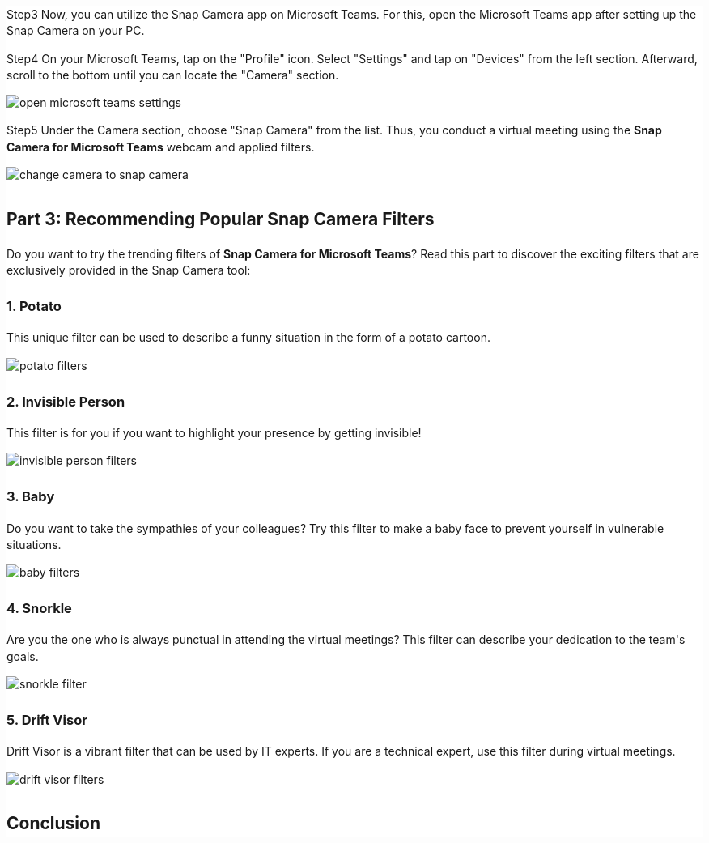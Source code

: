 Step3 Now, you can utilize the Snap Camera app on Microsoft Teams. For this, open the Microsoft Teams app after setting up the Snap Camera on your PC.

Step4 On your Microsoft Teams, tap on the "Profile" icon. Select "Settings" and tap on "Devices" from the left section. Afterward, scroll to the bottom until you can locate the "Camera" section.

![open microsoft teams settings](https://images.wondershare.com/filmora/article-images/2022/11/snap-camera-for-microsoft-teams-6.jpg)

Step5 Under the Camera section, choose "Snap Camera" from the list. Thus, you conduct a virtual meeting using the **Snap Camera for Microsoft Teams** webcam and applied filters.

![change camera to snap camera](https://images.wondershare.com/filmora/article-images/2022/11/snap-camera-for-microsoft-teams-7.jpg)

## Part 3: Recommending Popular Snap Camera Filters

Do you want to try the trending filters of **Snap Camera for Microsoft Teams**? Read this part to discover the exciting filters that are exclusively provided in the Snap Camera tool:

### 1\. Potato

This unique filter can be used to describe a funny situation in the form of a potato cartoon.

![potato filters](https://images.wondershare.com/filmora/article-images/2022/11/snap-camera-for-microsoft-teams-8.jpg)

### 2\. Invisible Person

This filter is for you if you want to highlight your presence by getting invisible!

![invisible person filters](https://images.wondershare.com/filmora/article-images/2022/11/snap-camera-for-microsoft-teams-9.jpg)

### 3\. Baby

Do you want to take the sympathies of your colleagues? Try this filter to make a baby face to prevent yourself in vulnerable situations.

![baby filters](https://images.wondershare.com/filmora/article-images/2022/11/snap-camera-for-microsoft-teams-10.jpg)

### 4\. Snorkle

Are you the one who is always punctual in attending the virtual meetings? This filter can describe your dedication to the team's goals.

![snorkle filter](https://images.wondershare.com/filmora/article-images/2022/11/snap-camera-for-microsoft-teams-11.jpg)

### 5\. Drift Visor

Drift Visor is a vibrant filter that can be used by IT experts. If you are a technical expert, use this filter during virtual meetings.

![drift visor filters](https://images.wondershare.com/filmora/article-images/2022/11/snap-camera-for-microsoft-teams-12.jpg)

## Conclusion
